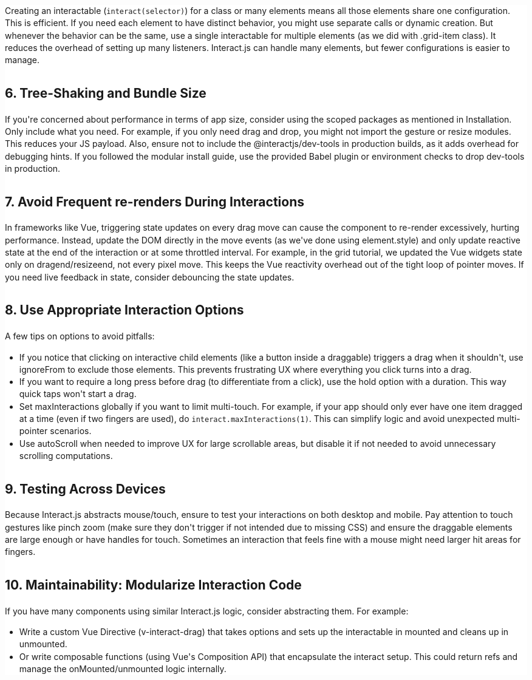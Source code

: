 Creating an interactable (`interact(selector)`) for a class or many elements means all those elements share one configuration. This is efficient. If you need each element to have distinct behavior, you might use separate calls or dynamic creation. But whenever the behavior can be the same, use a single interactable for multiple elements (as we did with .grid-item class). It reduces the overhead of setting up many listeners. Interact.js can handle many elements, but fewer configurations is easier to manage.

## 6. Tree-Shaking and Bundle Size

If you're concerned about performance in terms of app size, consider using the scoped packages as mentioned in Installation. Only include what you need. For example, if you only need drag and drop, you might not import the gesture or resize modules. This reduces your JS payload. Also, ensure not to include the @interactjs/dev-tools in production builds, as it adds overhead for debugging hints. If you followed the modular install guide, use the provided Babel plugin or environment checks to drop dev-tools in production.

## 7. Avoid Frequent re-renders During Interactions

In frameworks like Vue, triggering state updates on every drag move can cause the component to re-render excessively, hurting performance. Instead, update the DOM directly in the move events (as we've done using element.style) and only update reactive state at the end of the interaction or at some throttled interval. For example, in the grid tutorial, we updated the Vue widgets state only on dragend/resizeend, not every pixel move. This keeps the Vue reactivity overhead out of the tight loop of pointer moves. If you need live feedback in state, consider debouncing the state updates.

## 8. Use Appropriate Interaction Options

A few tips on options to avoid pitfalls:
* If you notice that clicking on interactive child elements (like a button inside a draggable) triggers a drag when it shouldn't, use ignoreFrom to exclude those elements. This prevents frustrating UX where everything you click turns into a drag.
* If you want to require a long press before drag (to differentiate from a click), use the hold option with a duration. This way quick taps won't start a drag.
* Set maxInteractions globally if you want to limit multi-touch. For example, if your app should only ever have one item dragged at a time (even if two fingers are used), do `interact.maxInteractions(1)`. This can simplify logic and avoid unexpected multi-pointer scenarios.
* Use autoScroll when needed to improve UX for large scrollable areas, but disable it if not needed to avoid unnecessary scrolling computations.

## 9. Testing Across Devices

Because Interact.js abstracts mouse/touch, ensure to test your interactions on both desktop and mobile. Pay attention to touch gestures like pinch zoom (make sure they don't trigger if not intended due to missing CSS) and ensure the draggable elements are large enough or have handles for touch. Sometimes an interaction that feels fine with a mouse might need larger hit areas for fingers.

## 10. Maintainability: Modularize Interaction Code

If you have many components using similar Interact.js logic, consider abstracting them. For example:
* Write a custom Vue Directive (v-interact-drag) that takes options and sets up the interactable in mounted and cleans up in unmounted.
* Or write composable functions (using Vue's Composition API) that encapsulate the interact setup. This could return refs and manage the onMounted/unmounted logic internally.
